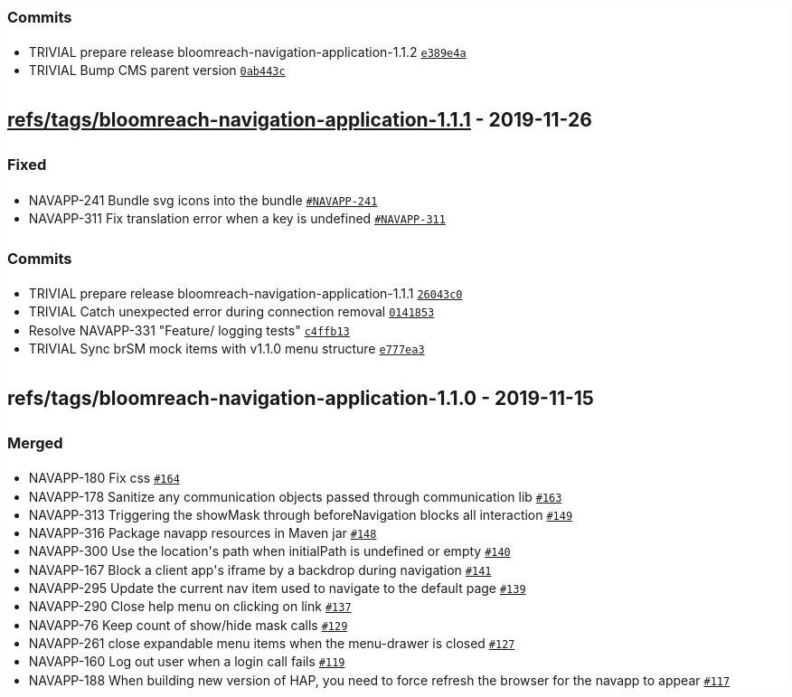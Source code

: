 ### Commits

- TRIVIAL prepare release bloomreach-navigation-application-1.1.2 [`e389e4a`](https://code.onehippo.org/cms-community-dev/bloomreach-navigation-application/commit/e389e4a91521e69ca5cfb3f9fede2c13bb919d0e)
- TRIVIAL Bump CMS parent version [`0ab443c`](https://code.onehippo.org/cms-community-dev/bloomreach-navigation-application/commit/0ab443c4f3ba6c9e5e818c4d2d0416ee6703ffc4)

## [refs/tags/bloomreach-navigation-application-1.1.1](https://code.onehippo.org/cms-community-dev/bloomreach-navigation-application/compare/refs/tags/bloomreach-navigation-application-1.1.0...refs/tags/bloomreach-navigation-application-1.1.1) - 2019-11-26

### Fixed

- NAVAPP-241 Bundle svg icons into the bundle [`#NAVAPP-241`](https://issues.onehippo.com/browse/NAVAPP-241)
- NAVAPP-311 Fix translation error when a key is undefined [`#NAVAPP-311`](https://issues.onehippo.com/browse/NAVAPP-311)

### Commits

- TRIVIAL prepare release bloomreach-navigation-application-1.1.1 [`26043c0`](https://code.onehippo.org/cms-community-dev/bloomreach-navigation-application/commit/26043c06d8fde81d6b241403e1dd513a932e4acb)
- TRIVIAL Catch unexpected error during connection removal [`0141853`](https://code.onehippo.org/cms-community-dev/bloomreach-navigation-application/commit/014185314fea7a136b9482eb29bdf737b8f9ef84)
- Resolve NAVAPP-331 "Feature/ logging tests" [`c4ffb13`](https://code.onehippo.org/cms-community-dev/bloomreach-navigation-application/commit/c4ffb13badac5833f303565b46ccaecc70b41196)
- TRIVIAL Sync brSM mock items with v1.1.0 menu structure [`e777ea3`](https://code.onehippo.org/cms-community-dev/bloomreach-navigation-application/commit/e777ea3ed32624fcc42dcc0feb881eaffeb88183)

## refs/tags/bloomreach-navigation-application-1.1.0 - 2019-11-15

### Merged

- NAVAPP-180 Fix css [`#164`](https://code.onehippo.org/cms-community-dev/bloomreach-navigation-application/merge_requests/164)
- NAVAPP-178 Sanitize any communication objects passed through communication lib [`#163`](https://code.onehippo.org/cms-community-dev/bloomreach-navigation-application/merge_requests/163)
- NAVAPP-313 Triggering the showMask through beforeNavigation blocks all interaction [`#149`](https://code.onehippo.org/cms-community-dev/bloomreach-navigation-application/merge_requests/149)
- NAVAPP-316 Package navapp resources in Maven jar [`#148`](https://code.onehippo.org/cms-community-dev/bloomreach-navigation-application/merge_requests/148)
- NAVAPP-300 Use the location's path when initialPath is undefined or empty [`#140`](https://code.onehippo.org/cms-community-dev/bloomreach-navigation-application/merge_requests/140)
- NAVAPP-167 Block a client app's iframe by a backdrop during navigation [`#141`](https://code.onehippo.org/cms-community-dev/bloomreach-navigation-application/merge_requests/141)
- NAVAPP-295 Update the current nav item used to navigate to the default page [`#139`](https://code.onehippo.org/cms-community-dev/bloomreach-navigation-application/merge_requests/139)
- NAVAPP-290 Close help menu on clicking on link [`#137`](https://code.onehippo.org/cms-community-dev/bloomreach-navigation-application/merge_requests/137)
- NAVAPP-76 Keep count of show/hide mask calls [`#129`](https://code.onehippo.org/cms-community-dev/bloomreach-navigation-application/merge_requests/129)
- NAVAPP-261 close expandable menu items when the menu-drawer is closed [`#127`](https://code.onehippo.org/cms-community-dev/bloomreach-navigation-application/merge_requests/127)
- NAVAPP-160 Log out user when a login call fails [`#119`](https://code.onehippo.org/cms-community-dev/bloomreach-navigation-application/merge_requests/119)
- NAVAPP-188 When building new version of HAP, you need to force refresh the browser for the navapp to appear [`#117`](https://code.onehippo.org/cms-community-dev/bloomreach-navigation-application/merge_requests/117)